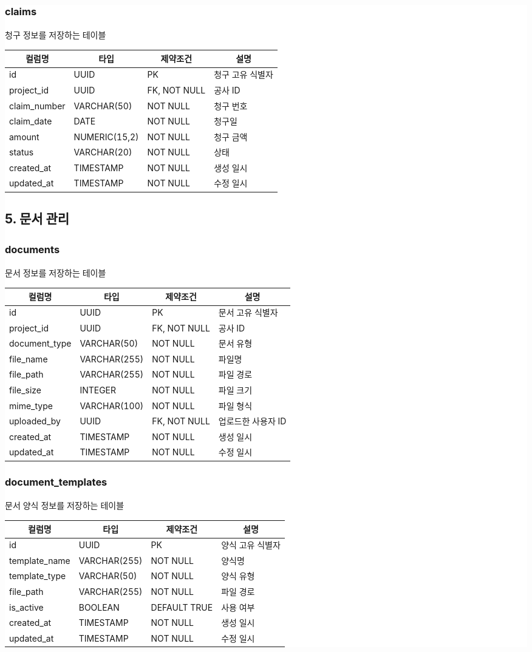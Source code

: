 ### claims
청구 정보를 저장하는 테이블

| 컬럼명 | 타입 | 제약조건 | 설명 |
|--------|------|----------|------|
| id | UUID | PK | 청구 고유 식별자 |
| project_id | UUID | FK, NOT NULL | 공사 ID |
| claim_number | VARCHAR(50) | NOT NULL | 청구 번호 |
| claim_date | DATE | NOT NULL | 청구일 |
| amount | NUMERIC(15,2) | NOT NULL | 청구 금액 |
| status | VARCHAR(20) | NOT NULL | 상태 |
| created_at | TIMESTAMP | NOT NULL | 생성 일시 |
| updated_at | TIMESTAMP | NOT NULL | 수정 일시 |

## 5. 문서 관리

### documents
문서 정보를 저장하는 테이블

| 컬럼명 | 타입 | 제약조건 | 설명 |
|--------|------|----------|------|
| id | UUID | PK | 문서 고유 식별자 |
| project_id | UUID | FK, NOT NULL | 공사 ID |
| document_type | VARCHAR(50) | NOT NULL | 문서 유형 |
| file_name | VARCHAR(255) | NOT NULL | 파일명 |
| file_path | VARCHAR(255) | NOT NULL | 파일 경로 |
| file_size | INTEGER | NOT NULL | 파일 크기 |
| mime_type | VARCHAR(100) | NOT NULL | 파일 형식 |
| uploaded_by | UUID | FK, NOT NULL | 업로드한 사용자 ID |
| created_at | TIMESTAMP | NOT NULL | 생성 일시 |
| updated_at | TIMESTAMP | NOT NULL | 수정 일시 |

### document_templates
문서 양식 정보를 저장하는 테이블

| 컬럼명 | 타입 | 제약조건 | 설명 |
|--------|------|----------|------|
| id | UUID | PK | 양식 고유 식별자 |
| template_name | VARCHAR(255) | NOT NULL | 양식명 |
| template_type | VARCHAR(50) | NOT NULL | 양식 유형 |
| file_path | VARCHAR(255) | NOT NULL | 파일 경로 |
| is_active | BOOLEAN | DEFAULT TRUE | 사용 여부 |
| created_at | TIMESTAMP | NOT NULL | 생성 일시 |
| updated_at | TIMESTAMP | NOT NULL | 수정 일시 |

